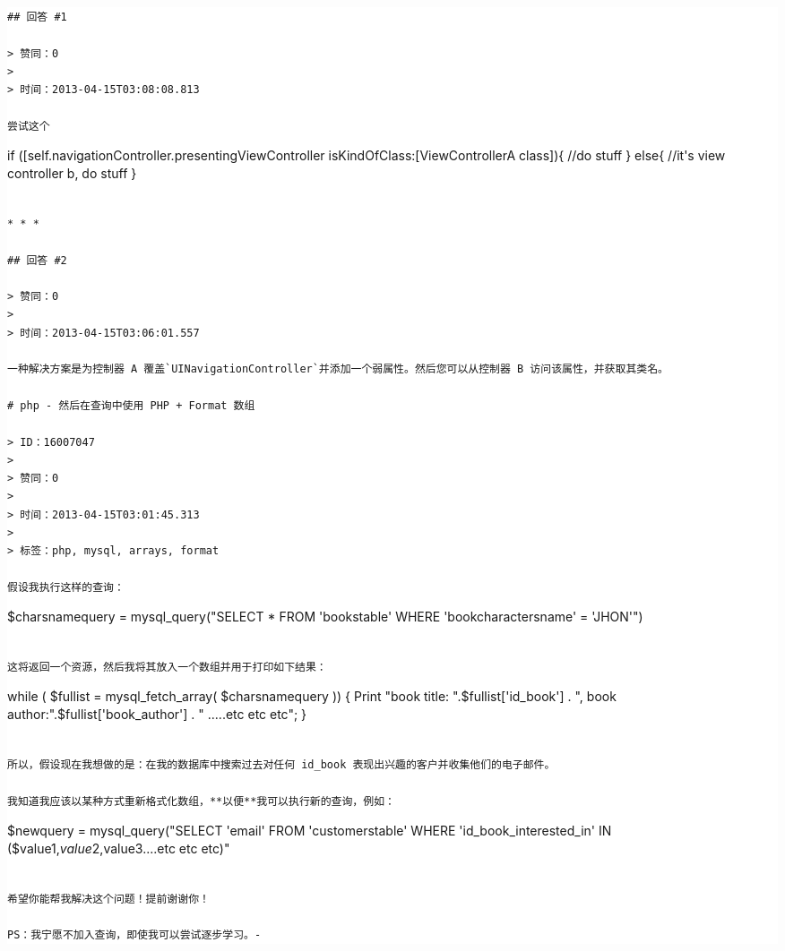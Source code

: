 ```
## 回答 #1

> 赞同：0
> 
> 时间：2013-04-15T03:08:08.813

尝试这个

```
if ([self.navigationController.presentingViewController isKindOfClass:[ViewControllerA class]){
       //do stuff
    }
    else{
       //it's view controller b, do stuff
    } 
```

* * *

## 回答 #2

> 赞同：0
> 
> 时间：2013-04-15T03:06:01.557

一种解决方案是为控制器 A 覆盖`UINavigationController`并添加一个弱属性。然后您可以从控制器 B 访问该属性，并获取其类名。

# php - 然后在查询中使用 PHP + Format 数组

> ID：16007047
> 
> 赞同：0
> 
> 时间：2013-04-15T03:01:45.313
> 
> 标签：php, mysql, arrays, format

假设我执行这样的查询：

```
$charsnamequery = mysql_query("SELECT * FROM 'bookstable' WHERE 'bookcharactersname' = 'JHON'") 
```

这将返回一个资源，然后我将其放入一个数组并用于打印如下结果：

```
while ( $fullist = mysql_fetch_array( $charsnamequery ))
{ Print "book title: ".$fullist['id_book'] . ", book author:".$fullist['book_author'] . "
.....etc etc etc";
 } 
```

所以，假设现在我想做的是：在我的数据库中搜索过去对任何 id_book 表现出兴趣的客户并收集他们的电子邮件。

我知道我应该以某种方式重新格式化数组，**以便**我可以执行新的查询，例如：

```
$newquery = mysql_query("SELECT 'email' FROM 'customerstable' WHERE 'id_book_interested_in' IN ($value1,$value2,$value3....etc etc etc)" 
```

希望你能帮我解决这个问题！提前谢谢你！

PS：我宁愿不加入查询，即使我可以尝试逐步学习。-
```